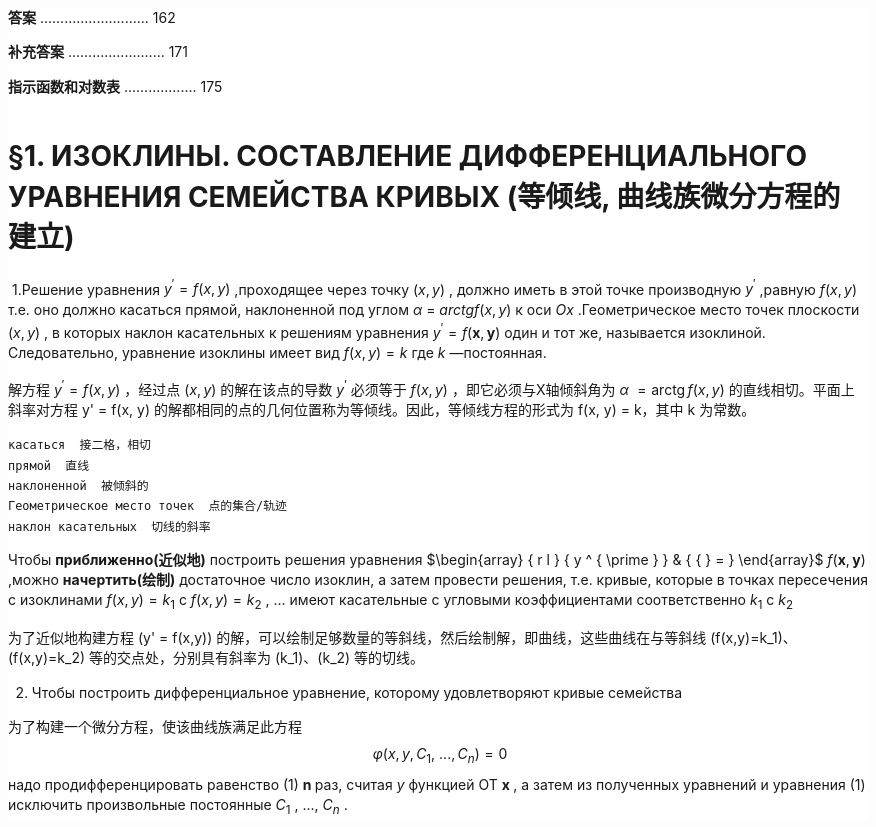 **答案** ........................... 162

**补充答案** ........................ 171

**指示函数和对数表** .................. 175









# §1. ИЗОКЛИНЫ. СОСТАВЛЕНИЕ ДИФФЕРЕНЦИАЛЬНОГО УРАВНЕНИЯ СЕМЕЙСТВА КРИВЫХ  (等倾线, 曲线族微分方程的建立)

​		1.Решение уравнения $y ^ { \prime } = f ( x , y )$ ,проходящее через точку $( x , y )$ , должно иметь в этой точке производную $y ^ { \prime }$ ,равную $f ( x , y )$  т.е. оно должно касаться прямой, наклоненной под углом $\alpha \ =$  $arctg f ( x , y )$ к оси $O x$ .Геометрическое место точек плоскости $( x , y )$ , в которых наклон касательных к решениям уравнения $y ^ { \prime } = f( \boldsymbol { x } , \boldsymbol { y } )$ один и тот же, называется изоклиной. Следовательно, уравнение изоклины имеет вид $f ( x , y ) = k$ где $k$ —постоянная. 

解方程 $y ^ { \prime } = f ( x , y )$ ，经过点 $( x , y )$ 的解在该点的导数 $y ^ { \prime }$ 必须等于 $f ( x , y )$ ，即它必须与X轴倾斜角为 $\alpha \ = \text{arctg} \, f ( x , y )$ 的直线相切。平面上斜率对方程 y' = f(x, y) 的解都相同的点的几何位置称为等倾线。因此，等倾线方程的形式为 f(x, y) = k，其中 k 为常数。

```
касаться  接二格，相切
прямой  直线
наклоненной  被倾斜的
Геометрическое место точек  点的集合/轨迹
наклон касательных  切线的斜率

```

Чтобы **приближенно(近似地)** построить решения уравнения $\begin{array} { r l } { y ^ { \prime } } & { { } = } \end{array}$ ${ f } ( \boldsymbol { x } , \boldsymbol { y } )$ ,можно **начертить(绘制)** достаточное число изоклин, а затем провести решения, т.е. кривые, которые в точках пересечения с изоклинами $f ( x , y ) = k _ { 1 }$ с $f ( x , y ) = k _ { 2 }$ , ... имеют касательные с угловыми коэффициентами соответственно $k _ { 1 }$ с $k _ { 2 }$

为了近似地构建方程 \(y' = f(x,y)\) 的解，可以绘制足够数量的等斜线，然后绘制解，即曲线，这些曲线在与等斜线 \(f(x,y)=k_1\)、\(f(x,y)=k_2\) 等的交点处，分别具有斜率为 \(k_1\)、\(k_2\) 等的切线。 



2. Чтобы построить дифференциальное уравнение, которому удовлетворяют кривые семейства

为了构建一个微分方程，使该曲线族满足此方程
$$
\
\varphi ( x , y , C _ { 1 } , \ . . . , C _ { n } ) = 0  \tag{1}
$$
надо продифференцировать равенство (1) $\textbf {  n }$ раз, считая  $y$  функцией OT $\textbf {  x }$ , а затем из полученных уравнений и уравнения (1) исключить произвольные постоянные $C _ { 1 }$ , ..., $C _ { n }$ . 
